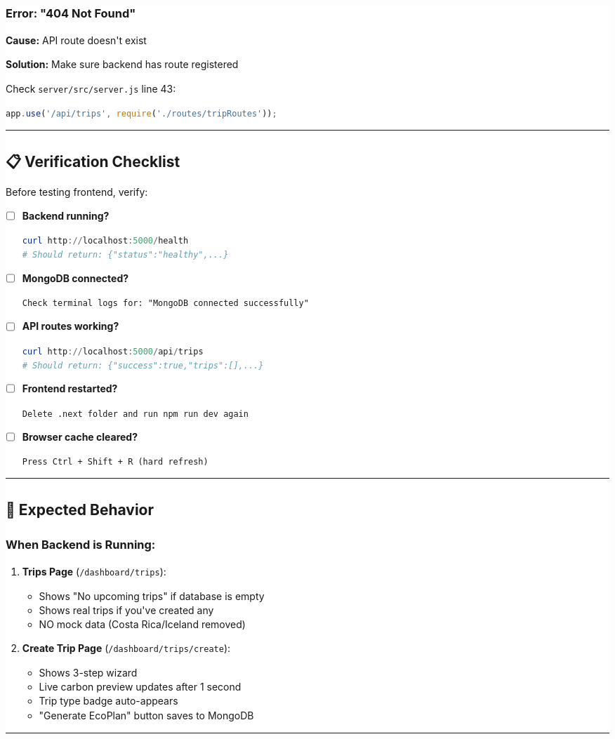 
### Error: "404 Not Found"

**Cause:** API route doesn't exist

**Solution:** Make sure backend has route registered

Check `server/src/server.js` line 43:
```javascript
app.use('/api/trips', require('./routes/tripRoutes'));
```

---

## 📋 Verification Checklist

Before testing frontend, verify:

- [ ] **Backend running?**
  ```powershell
  curl http://localhost:5000/health
  # Should return: {"status":"healthy",...}
  ```

- [ ] **MongoDB connected?**
  ```
  Check terminal logs for: "MongoDB connected successfully"
  ```

- [ ] **API routes working?**
  ```powershell
  curl http://localhost:5000/api/trips
  # Should return: {"success":true,"trips":[],...}
  ```

- [ ] **Frontend restarted?**
  ```
  Delete .next folder and run npm run dev again
  ```

- [ ] **Browser cache cleared?**
  ```
  Press Ctrl + Shift + R (hard refresh)
  ```

---

## 🎯 Expected Behavior

### **When Backend is Running:**

1. **Trips Page** (`/dashboard/trips`):
   - Shows "No upcoming trips" if database is empty
   - Shows real trips if you've created any
   - NO mock data (Costa Rica/Iceland removed)

2. **Create Trip Page** (`/dashboard/trips/create`):
   - Shows 3-step wizard
   - Live carbon preview updates after 1 second
   - Trip type badge auto-appears
   - "Generate EcoPlan" button saves to MongoDB

---